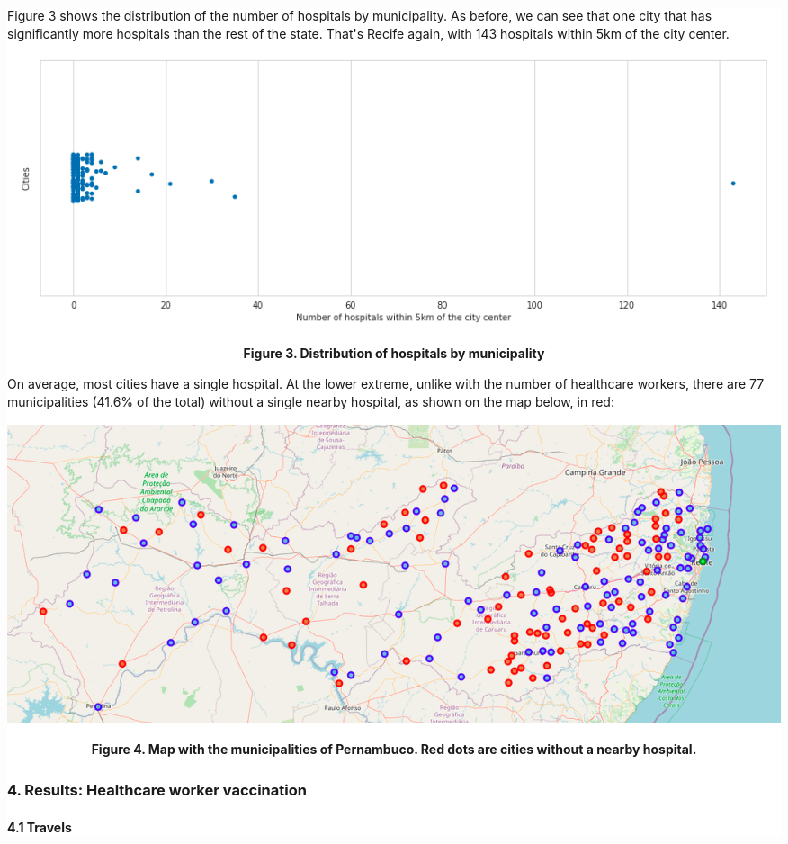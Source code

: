 
Figure 3 shows the distribution of the number of hospitals by municipality. As before, we can see that one city that has significantly more hospitals than the rest of the state. That's Recife again, with 143 hospitals within 5km of the city center. 

![Figure 3. Distribution of hospitals by municipality](fig3.png)
<p style="text-align: center; font-weight: bold">Figure 3. Distribution of hospitals by municipality</p>

On average, most cities have a single hospital. At the lower extreme, unlike with the number of healthcare workers, there are 77 municipalities (41.6% of the total) without a single nearby hospital, as shown on the map below, in red:

![Figure 4. Map with the municipalities of Pernambuco. Red dots are cities without a nearby hospital.](fig4.png)
<p style="text-align: center; font-weight: bold">Figure 4. Map with the municipalities of Pernambuco. Red dots are cities without a nearby hospital.</p>
<p></p>



### 4. Results: Healthcare worker vaccination
#### 4.1 Travels

